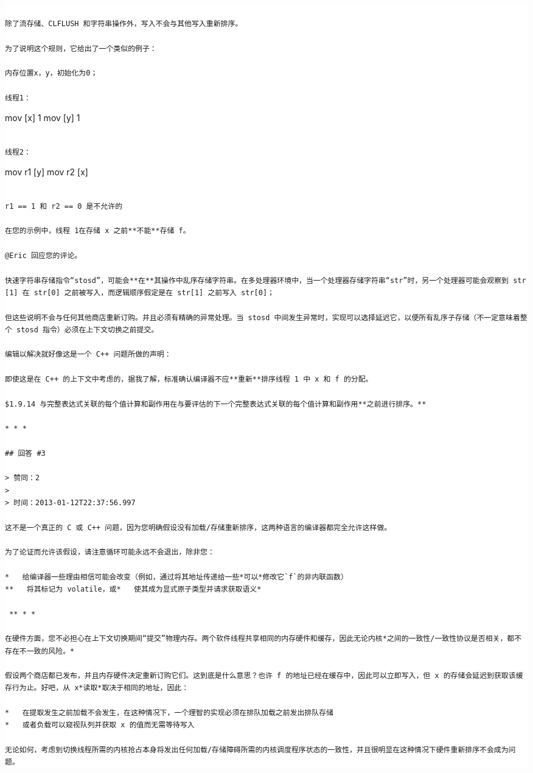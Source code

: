 ```

除了流存储、CLFLUSH 和字符串操作外，写入不会与其他写入重新排序。

为了说明这个规则，它给出了一个类似的例子：

内存位置x，y，初始化为0；

线程1：

```
mov [x] 1
mov [y] 1 
```

线程2：

```
mov r1 [y]
mov r2 [x] 
```

r1 == 1 和 r2 == 0 是不允许的

在您的示例中，线程 1在存储 x 之前**不能**存储 f。

@Eric 回应您的评论。

快速字符串存储指令“stosd”，可能会**在**其操作中乱序存储字符串。在多处理器环境中，当一个处理器存储字符串“str”时，另一个处理器可能会观察到 str[1] 在 str[0] 之前被写入，而逻辑顺序假定是在 str[1] 之前写入 str[0]；

但这些说明不会与任何其他商店重新订购。并且必须有精确的异常处理。当 stosd 中间发生异常时，实现可以选择延迟它，以便所有乱序子存储（不一定意味着整个 stosd 指令）必须在上下文切换之前提交。

编辑以解决就好像这是一个 C++ 问题所做的声明：

即使这是在 C++ 的上下文中考虑的，据我了解，标准确认编译器不应**重新**排序线程 1 中 x 和 f 的分配。

$1.9.14 与完整表达式关联的每个值计算和副作用在与要评估的下一个完整表达式关联的每个值计算和副作用**之前进行排序。**

* * *

## 回答 #3

> 赞同：2
> 
> 时间：2013-01-12T22:37:56.997

这不是一个真正的 C 或 C++ 问题，因为您明确假设没有加载/存储重新排序，这两种语言的编译器都完全允许这样做。

为了论证而允许该假设，请注意循环可能永远不会退出，除非您：

*   给编译器一些理由相信可能会改变（例如，通过将其地址传递给一些*可以*修改它`f`的非内联函数）
**   将其标记为 volatile，或*   使其成为显式原子类型并请求获取语义*

 ** * *

在硬件方面，您不必担心在上下文切换期间“提交”物理内存。两个软件线程共享相同的内存硬件和缓存，因此无论内核*之间的一致性/一致性协议是否相关，都不存在不一致的风险。*

假设两个商店都已发布，并且内存硬件决定重新订购它们。这到底是什么意思？也许 f 的地址已经在缓存中，因此可以立即写入，但 x 的存储会延迟到获取该缓存行为止。好吧，从 x*读取*取决于相同的地址，因此：

*   在提取发生之前加载不会发生，在这种情况下，一个理智的实现必须在排队加载之前发出排队存储
*   或者负载可以窥视队列并获取 x 的值而无需等待写入

无论如何，考虑到切换线程所需的内核抢占本身将发出任何加载/存储障碍所需的内核调度程序状态的一致性，并且很明显在这种情况下硬件重新排序不会成为问题。
```